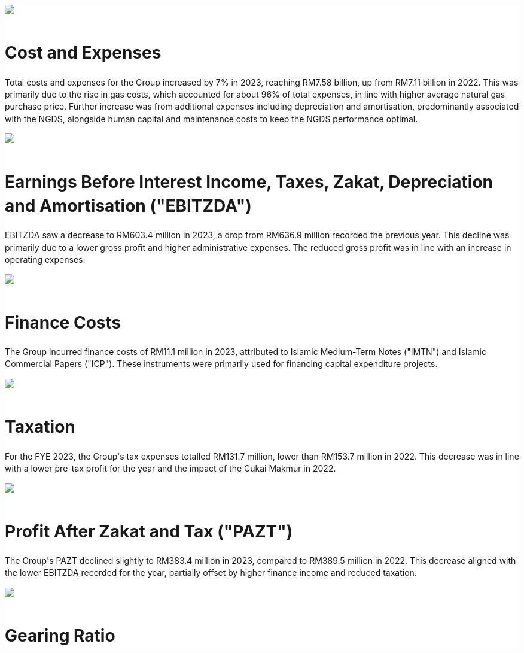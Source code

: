 ![](https://cdn-mineru.openxlab.org.cn/result/2025-10-20/307b6151-d5a6-4681-b010-4bcec09b04f5/9640a4deaa0bda671fd81c6493185b27ab6c363d1602eb4163bab3d7e3881200.jpg)

# Cost and Expenses

Total costs and expenses for the Group increased by  $7\%$  in 2023, reaching RM7.58 billion, up from RM7.11 billion in 2022. This was primarily due to the rise in gas costs, which accounted for about  $96\%$  of total expenses, in line with higher average natural gas purchase price. Further increase was from additional expenses including depreciation and amortisation, predominantly associated with the NGDS, alongside human capital and maintenance costs to keep the NGDS performance optimal.

![](https://cdn-mineru.openxlab.org.cn/result/2025-10-20/307b6151-d5a6-4681-b010-4bcec09b04f5/99946be84edc5964d2a2d9f92b2600c802a3c231172621344c6b644230430f43.jpg)

# Earnings Before Interest Income, Taxes, Zakat, Depreciation and Amortisation ("EBITZDA")

EBITZDA saw a decrease to RM603.4 million in 2023, a drop from RM636.9 million recorded the previous year. This decline was primarily due to a lower gross profit and higher administrative expenses. The reduced gross profit was in line with an increase in operating expenses.

![](https://cdn-mineru.openxlab.org.cn/result/2025-10-20/307b6151-d5a6-4681-b010-4bcec09b04f5/86f6dc9ace5ee3e647ab4a7dd02355d83cf84dc46d255aec86b115628d184c54.jpg)

# Finance Costs

The Group incurred finance costs of RM11.1 million in 2023, attributed to Islamic Medium-Term Notes ("IMTN") and Islamic Commercial Papers ("ICP"). These instruments were primarily used for financing capital expenditure projects.

![](https://cdn-mineru.openxlab.org.cn/result/2025-10-20/307b6151-d5a6-4681-b010-4bcec09b04f5/5ca5a343cf96bdff4634f0b49bdafa7398df2c8d062f823fe192319ceb192b13.jpg)

# Taxation

For the FYE 2023, the Group's tax expenses totalled RM131.7 million, lower than RM153.7 million in 2022. This decrease was in line with a lower pre-tax profit for the year and the impact of the Cukai Makmur in 2022.

![](https://cdn-mineru.openxlab.org.cn/result/2025-10-20/307b6151-d5a6-4681-b010-4bcec09b04f5/764f022b5aedac984222ec5400819ee7ccdf9f274dc8c4d292c1648ef000966a.jpg)

# Profit After Zakat and Tax ("PAZT")

The Group's PAZT declined slightly to RM383.4 million in 2023, compared to RM389.5 million in 2022. This decrease aligned with the lower EBITZDA recorded for the year, partially offset by higher finance income and reduced taxation.

![](https://cdn-mineru.openxlab.org.cn/result/2025-10-20/307b6151-d5a6-4681-b010-4bcec09b04f5/839723d1a03bf3593a52b177f7ee1f3e65efda7f8a085062a080d68147cfe7fe.jpg)

# Gearing Ratio
